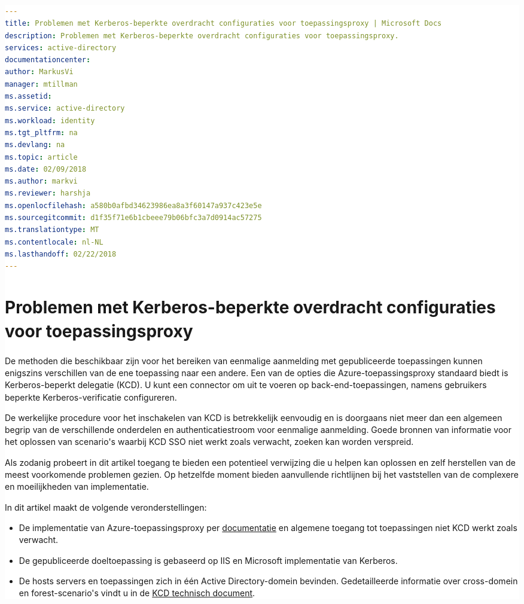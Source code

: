 ```yaml
---
title: Problemen met Kerberos-beperkte overdracht configuraties voor toepassingsproxy | Microsoft Docs
description: Problemen met Kerberos-beperkte overdracht configuraties voor toepassingsproxy.
services: active-directory
documentationcenter: 
author: MarkusVi
manager: mtillman
ms.assetid: 
ms.service: active-directory
ms.workload: identity
ms.tgt_pltfrm: na
ms.devlang: na
ms.topic: article
ms.date: 02/09/2018
ms.author: markvi
ms.reviewer: harshja
ms.openlocfilehash: a580b0afbd34623986ea8a3f60147a937c423e5e
ms.sourcegitcommit: d1f35f71e6b1cbeee79b06bfc3a7d0914ac57275
ms.translationtype: MT
ms.contentlocale: nl-NL
ms.lasthandoff: 02/22/2018
---
```

# <a name="troubleshoot-kerberos-constrained-delegation-configurations-for-application-proxy"></a>Problemen met Kerberos-beperkte overdracht configuraties voor toepassingsproxy

De methoden die beschikbaar zijn voor het bereiken van eenmalige aanmelding met gepubliceerde toepassingen kunnen enigszins verschillen van de ene toepassing naar een andere. Een van de opties die Azure-toepassingsproxy standaard biedt is Kerberos-beperkt delegatie (KCD). U kunt een connector om uit te voeren op back-end-toepassingen, namens gebruikers beperkte Kerberos-verificatie configureren.

De werkelijke procedure voor het inschakelen van KCD is betrekkelijk eenvoudig en is doorgaans niet meer dan een algemeen begrip van de verschillende onderdelen en authenticatiestroom voor eenmalige aanmelding. Goede bronnen van informatie voor het oplossen van scenario's waarbij KCD SSO niet werkt zoals verwacht, zoeken kan worden verspreid.

Als zodanig probeert in dit artikel toegang te bieden een potentieel verwijzing die u helpen kan oplossen en zelf herstellen van de meest voorkomende problemen gezien. Op hetzelfde moment bieden aanvullende richtlijnen bij het vaststellen van de complexere en moeilijkheden van implementatie.

In dit artikel maakt de volgende veronderstellingen:

-   De implementatie van Azure-toepassingsproxy per [documentatie](https://docs.microsoft.com/azure/active-directory/active-directory-application-proxy-enable) en algemene toegang tot toepassingen niet KCD werkt zoals verwacht.

-   De gepubliceerde doeltoepassing is gebaseerd op IIS en Microsoft implementatie van Kerberos.

-   De hosts servers en toepassingen zich in één Active Directory-domein bevinden. Gedetailleerde informatie over cross-domein en forest-scenario's vindt u in de [KCD technisch document](https://aka.ms/KCDPaper).
